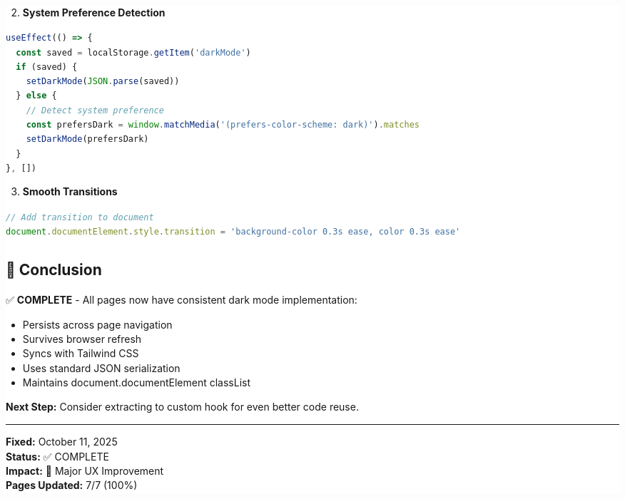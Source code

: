 2. **System Preference Detection**
```javascript
useEffect(() => {
  const saved = localStorage.getItem('darkMode')
  if (saved) {
    setDarkMode(JSON.parse(saved))
  } else {
    // Detect system preference
    const prefersDark = window.matchMedia('(prefers-color-scheme: dark)').matches
    setDarkMode(prefersDark)
  }
}, [])
```

3. **Smooth Transitions**
```javascript
// Add transition to document
document.documentElement.style.transition = 'background-color 0.3s ease, color 0.3s ease'
```

## 🎯 Conclusion

✅ **COMPLETE** - All pages now have consistent dark mode implementation:
- Persists across page navigation
- Survives browser refresh
- Syncs with Tailwind CSS
- Uses standard JSON serialization
- Maintains document.documentElement classList

**Next Step:** Consider extracting to custom hook for even better code reuse.

---
**Fixed:** October 11, 2025  
**Status:** ✅ COMPLETE  
**Impact:** 🎨 Major UX Improvement  
**Pages Updated:** 7/7 (100%)
